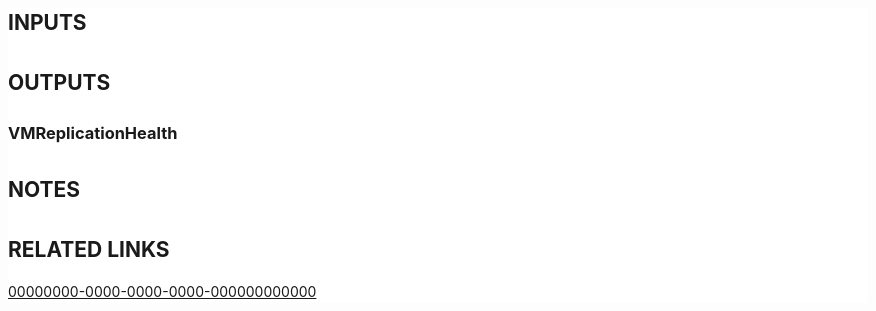 ## INPUTS

## OUTPUTS

### VMReplicationHealth

## NOTES

## RELATED LINKS

[00000000-0000-0000-0000-000000000000](00000000-0000-0000-0000-000000000000)

